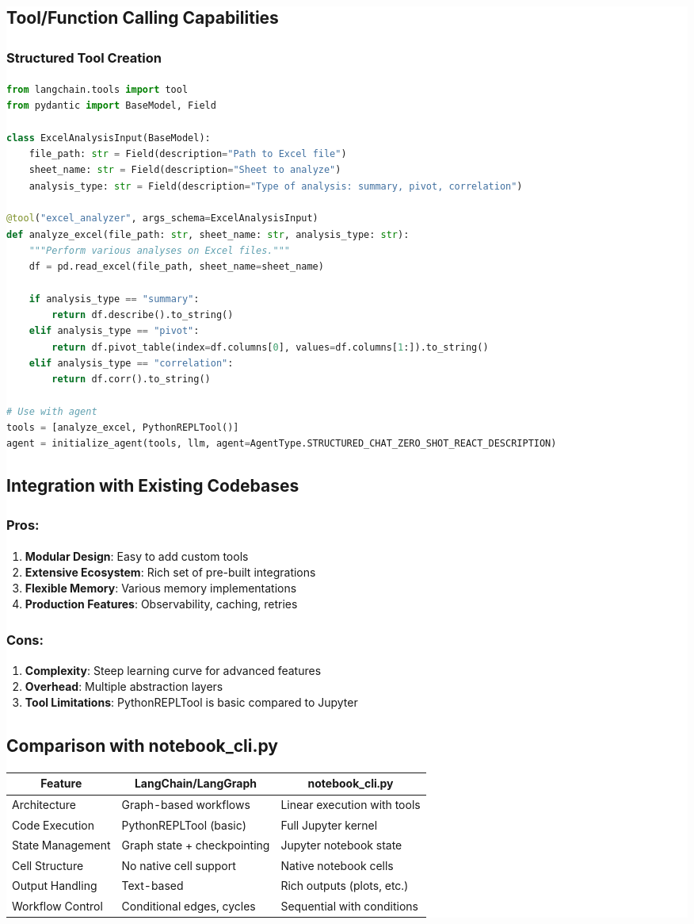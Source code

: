 ## Tool/Function Calling Capabilities

### Structured Tool Creation

```python
from langchain.tools import tool
from pydantic import BaseModel, Field

class ExcelAnalysisInput(BaseModel):
    file_path: str = Field(description="Path to Excel file")
    sheet_name: str = Field(description="Sheet to analyze")
    analysis_type: str = Field(description="Type of analysis: summary, pivot, correlation")

@tool("excel_analyzer", args_schema=ExcelAnalysisInput)
def analyze_excel(file_path: str, sheet_name: str, analysis_type: str):
    """Perform various analyses on Excel files."""
    df = pd.read_excel(file_path, sheet_name=sheet_name)
    
    if analysis_type == "summary":
        return df.describe().to_string()
    elif analysis_type == "pivot":
        return df.pivot_table(index=df.columns[0], values=df.columns[1:]).to_string()
    elif analysis_type == "correlation":
        return df.corr().to_string()

# Use with agent
tools = [analyze_excel, PythonREPLTool()]
agent = initialize_agent(tools, llm, agent=AgentType.STRUCTURED_CHAT_ZERO_SHOT_REACT_DESCRIPTION)
```

## Integration with Existing Codebases

### Pros:

1. **Modular Design**: Easy to add custom tools
1. **Extensive Ecosystem**: Rich set of pre-built integrations
1. **Flexible Memory**: Various memory implementations
1. **Production Features**: Observability, caching, retries

### Cons:

1. **Complexity**: Steep learning curve for advanced features
1. **Overhead**: Multiple abstraction layers
1. **Tool Limitations**: PythonREPLTool is basic compared to Jupyter

## Comparison with notebook_cli.py

| Feature          | LangChain/LangGraph         | notebook_cli.py             |
| ---------------- | --------------------------- | --------------------------- |
| Architecture     | Graph-based workflows       | Linear execution with tools |
| Code Execution   | PythonREPLTool (basic)      | Full Jupyter kernel         |
| State Management | Graph state + checkpointing | Jupyter notebook state      |
| Cell Structure   | No native cell support      | Native notebook cells       |
| Output Handling  | Text-based                  | Rich outputs (plots, etc.)  |
| Workflow Control | Conditional edges, cycles   | Sequential with conditions  |
